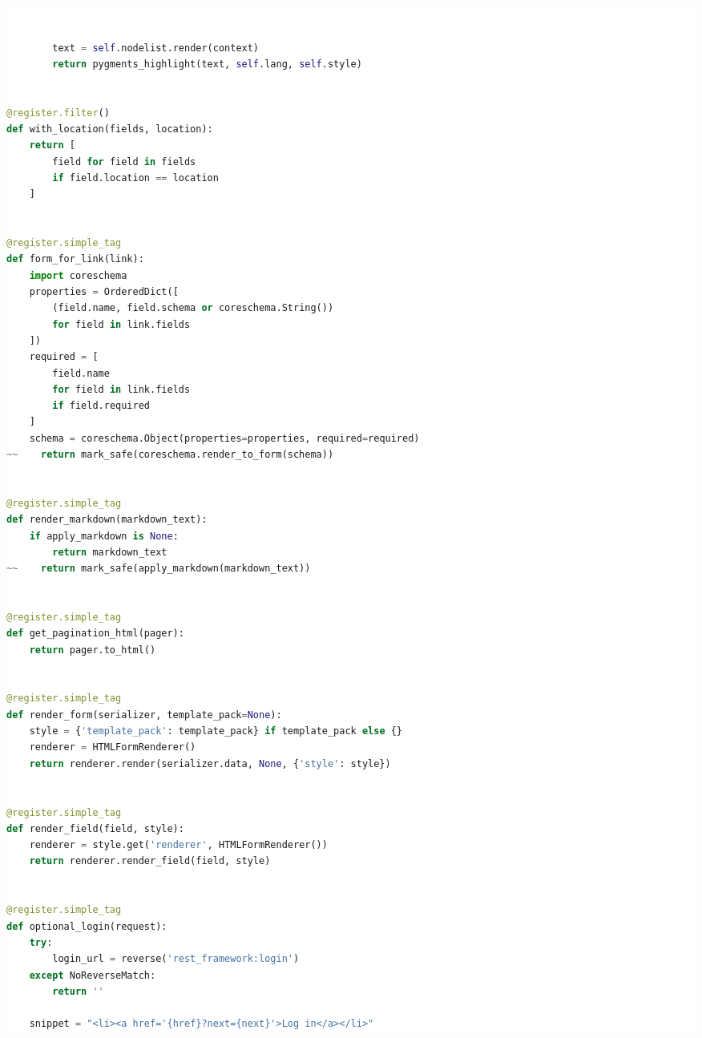 ```python


        text = self.nodelist.render(context)
        return pygments_highlight(text, self.lang, self.style)


@register.filter()
def with_location(fields, location):
    return [
        field for field in fields
        if field.location == location
    ]


@register.simple_tag
def form_for_link(link):
    import coreschema
    properties = OrderedDict([
        (field.name, field.schema or coreschema.String())
        for field in link.fields
    ])
    required = [
        field.name
        for field in link.fields
        if field.required
    ]
    schema = coreschema.Object(properties=properties, required=required)
~~    return mark_safe(coreschema.render_to_form(schema))


@register.simple_tag
def render_markdown(markdown_text):
    if apply_markdown is None:
        return markdown_text
~~    return mark_safe(apply_markdown(markdown_text))


@register.simple_tag
def get_pagination_html(pager):
    return pager.to_html()


@register.simple_tag
def render_form(serializer, template_pack=None):
    style = {'template_pack': template_pack} if template_pack else {}
    renderer = HTMLFormRenderer()
    return renderer.render(serializer.data, None, {'style': style})


@register.simple_tag
def render_field(field, style):
    renderer = style.get('renderer', HTMLFormRenderer())
    return renderer.render_field(field, style)


@register.simple_tag
def optional_login(request):
    try:
        login_url = reverse('rest_framework:login')
    except NoReverseMatch:
        return ''

    snippet = "<li><a href='{href}?next={next}'>Log in</a></li>"
```